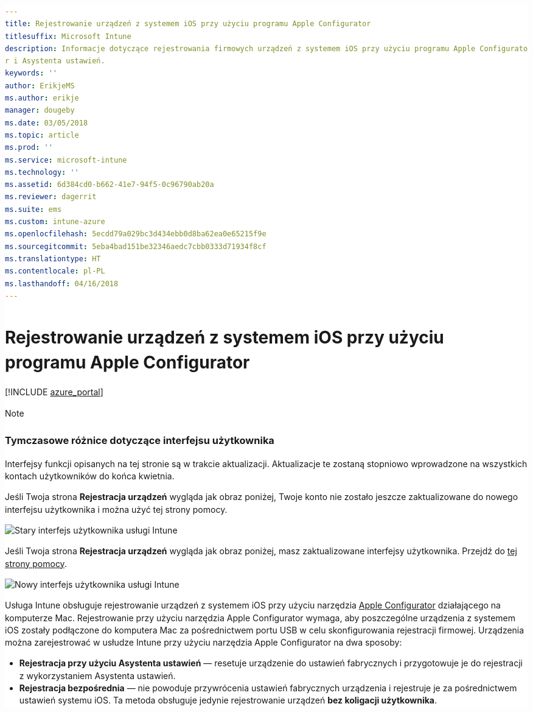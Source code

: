 ```yaml
---
title: Rejestrowanie urządzeń z systemem iOS przy użyciu programu Apple Configurator
titlesuffix: Microsoft Intune
description: Informacje dotyczące rejestrowania firmowych urządzeń z systemem iOS przy użyciu programu Apple Configurator i Asystenta ustawień.
keywords: ''
author: ErikjeMS
ms.author: erikje
manager: dougeby
ms.date: 03/05/2018
ms.topic: article
ms.prod: ''
ms.service: microsoft-intune
ms.technology: ''
ms.assetid: 6d384cd0-b662-41e7-94f5-0c96790ab20a
ms.reviewer: dagerrit
ms.suite: ems
ms.custom: intune-azure
ms.openlocfilehash: 5ecdd79a029bc3d434ebb0d8ba62ea0e65215f9e
ms.sourcegitcommit: 5eba4bad151be32346aedc7cbb0333d71934f8cf
ms.translationtype: HT
ms.contentlocale: pl-PL
ms.lasthandoff: 04/16/2018
---
```

# <a name="enroll-ios-devices-with-apple-configurator"></a>Rejestrowanie urządzeń z systemem iOS przy użyciu programu Apple Configurator

[!INCLUDE [azure_portal](./includes/azure_portal.md)]

> [!NOTE]
> ### <a name="temporary-user-interface-differences"></a>Tymczasowe różnice dotyczące interfejsu użytkownika
>
>Interfejsy funkcji opisanych na tej stronie są w trakcie aktualizacji. Aktualizacje te zostaną stopniowo wprowadzone na wszystkich kontach użytkowników do końca kwietnia.
>
>Jeśli Twoja strona **Rejestracja urządzeń** wygląda jak obraz poniżej, Twoje konto nie zostało jeszcze zaktualizowane do nowego interfejsu użytkownika i można użyć tej strony pomocy.
>
>![Stary interfejs użytkownika usługi Intune](./media/appleenroll-oldui.png)
>
>Jeśli Twoja strona **Rejestracja urządzeń** wygląda jak obraz poniżej, masz zaktualizowane interfejsy użytkownika.  Przejdź do [tej strony pomocy](apple-configurator-enroll-ios-newui.md).
>
>![Nowy interfejs użytkownika usługi Intune](./media/appleenroll-newui.png)

Usługa Intune obsługuje rejestrowanie urządzeń z systemem iOS przy użyciu narzędzia [Apple Configurator](https://itunes.apple.com/app/apple-configurator-2/id1037126344) działającego na komputerze Mac. Rejestrowanie przy użyciu narzędzia Apple Configurator wymaga, aby poszczególne urządzenia z systemem iOS zostały podłączone do komputera Mac za pośrednictwem portu USB w celu skonfigurowania rejestracji firmowej. Urządzenia można zarejestrować w usłudze Intune przy użyciu narzędzia Apple Configurator na dwa sposoby:
- **Rejestracja przy użyciu Asystenta ustawień** — resetuje urządzenie do ustawień fabrycznych i przygotowuje je do rejestracji z wykorzystaniem Asystenta ustawień.
- **Rejestracja bezpośrednia** — nie powoduje przywrócenia ustawień fabrycznych urządzenia i rejestruje je za pośrednictwem ustawień systemu iOS. Ta metoda obsługuje jedynie rejestrowanie urządzeń **bez koligacji użytkownika**.

